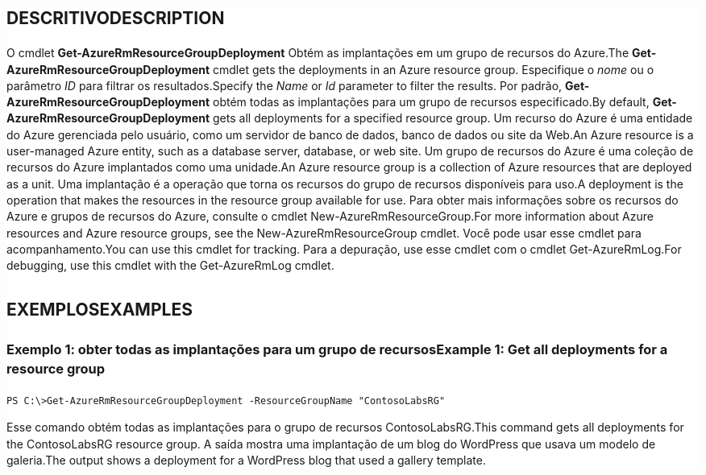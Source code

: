 ## <span data-ttu-id="9f89d-107">DESCRITIVO</span><span class="sxs-lookup"><span data-stu-id="9f89d-107">DESCRIPTION</span></span>
<span data-ttu-id="9f89d-108">O cmdlet **Get-AzureRmResourceGroupDeployment** Obtém as implantações em um grupo de recursos do Azure.</span><span class="sxs-lookup"><span data-stu-id="9f89d-108">The **Get-AzureRmResourceGroupDeployment** cmdlet gets the deployments in an Azure resource group.</span></span>
<span data-ttu-id="9f89d-109">Especifique o *nome* ou o parâmetro *ID* para filtrar os resultados.</span><span class="sxs-lookup"><span data-stu-id="9f89d-109">Specify the *Name* or *Id* parameter to filter the results.</span></span>
<span data-ttu-id="9f89d-110">Por padrão, **Get-AzureRmResourceGroupDeployment** obtém todas as implantações para um grupo de recursos especificado.</span><span class="sxs-lookup"><span data-stu-id="9f89d-110">By default, **Get-AzureRmResourceGroupDeployment** gets all deployments for a specified resource group.</span></span>
<span data-ttu-id="9f89d-111">Um recurso do Azure é uma entidade do Azure gerenciada pelo usuário, como um servidor de banco de dados, banco de dados ou site da Web.</span><span class="sxs-lookup"><span data-stu-id="9f89d-111">An Azure resource is a user-managed Azure entity, such as a database server, database, or web site.</span></span>
<span data-ttu-id="9f89d-112">Um grupo de recursos do Azure é uma coleção de recursos do Azure implantados como uma unidade.</span><span class="sxs-lookup"><span data-stu-id="9f89d-112">An Azure resource group is a collection of Azure resources that are deployed as a unit.</span></span>
<span data-ttu-id="9f89d-113">Uma implantação é a operação que torna os recursos do grupo de recursos disponíveis para uso.</span><span class="sxs-lookup"><span data-stu-id="9f89d-113">A deployment is the operation that makes the resources in the resource group available for use.</span></span>
<span data-ttu-id="9f89d-114">Para obter mais informações sobre os recursos do Azure e grupos de recursos do Azure, consulte o cmdlet New-AzureRmResourceGroup.</span><span class="sxs-lookup"><span data-stu-id="9f89d-114">For more information about Azure resources and Azure resource groups, see the New-AzureRmResourceGroup cmdlet.</span></span>
<span data-ttu-id="9f89d-115">Você pode usar esse cmdlet para acompanhamento.</span><span class="sxs-lookup"><span data-stu-id="9f89d-115">You can use this cmdlet for tracking.</span></span>
<span data-ttu-id="9f89d-116">Para a depuração, use esse cmdlet com o cmdlet Get-AzureRmLog.</span><span class="sxs-lookup"><span data-stu-id="9f89d-116">For debugging, use this cmdlet with the Get-AzureRmLog cmdlet.</span></span>

## <span data-ttu-id="9f89d-117">EXEMPLOS</span><span class="sxs-lookup"><span data-stu-id="9f89d-117">EXAMPLES</span></span>

### <span data-ttu-id="9f89d-118">Exemplo 1: obter todas as implantações para um grupo de recursos</span><span class="sxs-lookup"><span data-stu-id="9f89d-118">Example 1: Get all deployments for a resource group</span></span>
```
PS C:\>Get-AzureRmResourceGroupDeployment -ResourceGroupName "ContosoLabsRG"
```

<span data-ttu-id="9f89d-119">Esse comando obtém todas as implantações para o grupo de recursos ContosoLabsRG.</span><span class="sxs-lookup"><span data-stu-id="9f89d-119">This command gets all deployments for the ContosoLabsRG resource group.</span></span>
<span data-ttu-id="9f89d-120">A saída mostra uma implantação de um blog do WordPress que usava um modelo de galeria.</span><span class="sxs-lookup"><span data-stu-id="9f89d-120">The output shows a deployment for a WordPress blog that used a gallery template.</span></span>

